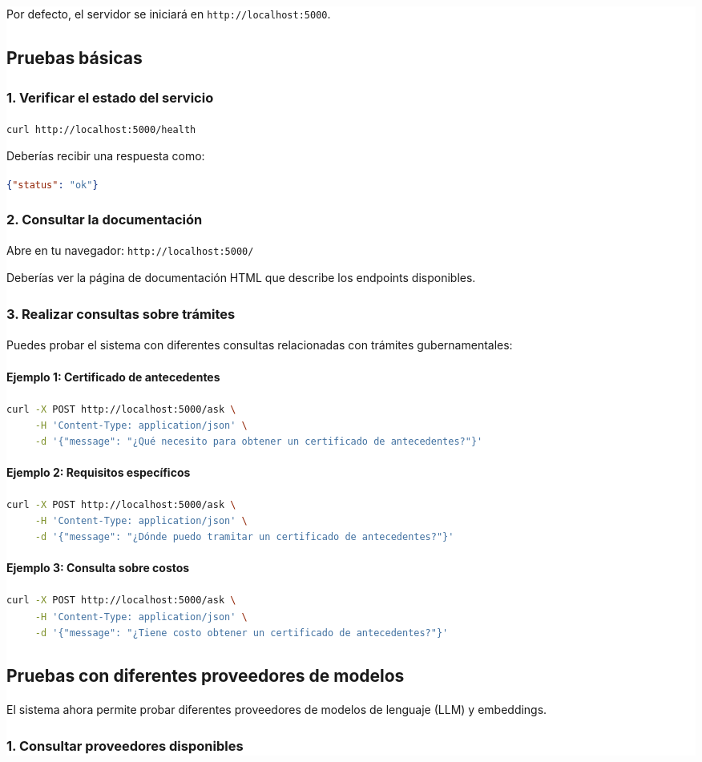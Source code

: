 Por defecto, el servidor se iniciará en `http://localhost:5000`.

## Pruebas básicas

### 1. Verificar el estado del servicio

```bash
curl http://localhost:5000/health
```

Deberías recibir una respuesta como:
```json
{"status": "ok"}
```

### 2. Consultar la documentación

Abre en tu navegador: `http://localhost:5000/`

Deberías ver la página de documentación HTML que describe los endpoints disponibles.

### 3. Realizar consultas sobre trámites

Puedes probar el sistema con diferentes consultas relacionadas con trámites gubernamentales:

#### Ejemplo 1: Certificado de antecedentes

```bash
curl -X POST http://localhost:5000/ask \
     -H 'Content-Type: application/json' \
     -d '{"message": "¿Qué necesito para obtener un certificado de antecedentes?"}'
```

#### Ejemplo 2: Requisitos específicos

```bash
curl -X POST http://localhost:5000/ask \
     -H 'Content-Type: application/json' \
     -d '{"message": "¿Dónde puedo tramitar un certificado de antecedentes?"}'
```

#### Ejemplo 3: Consulta sobre costos

```bash
curl -X POST http://localhost:5000/ask \
     -H 'Content-Type: application/json' \
     -d '{"message": "¿Tiene costo obtener un certificado de antecedentes?"}'
```

## Pruebas con diferentes proveedores de modelos

El sistema ahora permite probar diferentes proveedores de modelos de lenguaje (LLM) y embeddings.

### 1. Consultar proveedores disponibles

